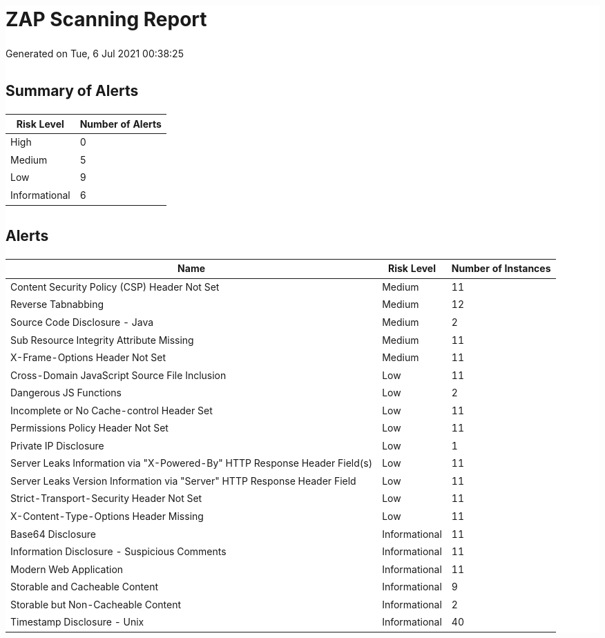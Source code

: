 
# ZAP Scanning Report

Generated on Tue, 6 Jul 2021 00:38:25


## Summary of Alerts

| Risk Level | Number of Alerts |
| --- | --- |
| High | 0 |
| Medium | 5 |
| Low | 9 |
| Informational | 6 |

## Alerts

| Name | Risk Level | Number of Instances |
| --- | --- | --- | 
| Content Security Policy (CSP) Header Not Set | Medium | 11 | 
| Reverse Tabnabbing | Medium | 12 | 
| Source Code Disclosure - Java | Medium | 2 | 
| Sub Resource Integrity Attribute Missing | Medium | 11 | 
| X-Frame-Options Header Not Set | Medium | 11 | 
| Cross-Domain JavaScript Source File Inclusion | Low | 11 | 
| Dangerous JS Functions | Low | 2 | 
| Incomplete or No Cache-control Header Set | Low | 11 | 
| Permissions Policy Header Not Set | Low | 11 | 
| Private IP Disclosure | Low | 1 | 
| Server Leaks Information via "X-Powered-By" HTTP Response Header Field(s) | Low | 11 | 
| Server Leaks Version Information via "Server" HTTP Response Header Field | Low | 11 | 
| Strict-Transport-Security Header Not Set | Low | 11 | 
| X-Content-Type-Options Header Missing | Low | 11 | 
| Base64 Disclosure | Informational | 11 | 
| Information Disclosure - Suspicious Comments | Informational | 11 | 
| Modern Web Application | Informational | 11 | 
| Storable and Cacheable Content | Informational | 9 | 
| Storable but Non-Cacheable Content | Informational | 2 | 
| Timestamp Disclosure - Unix | Informational | 40 | 
